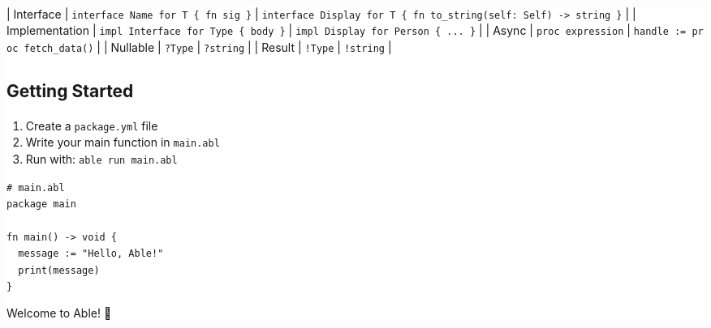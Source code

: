 | Interface | `interface Name for T { fn sig }` | `interface Display for T { fn to_string(self: Self) -> string }` |
| Implementation | `impl Interface for Type { body }` | `impl Display for Person { ... }` |
| Async | `proc expression` | `handle := proc fetch_data()` |
| Nullable | `?Type` | `?string` |
| Result | `!Type` | `!string` |

## Getting Started

1. Create a `package.yml` file
2. Write your main function in `main.abl`
3. Run with: `able run main.abl`

```able
# main.abl
package main

fn main() -> void {
  message := "Hello, Able!"
  print(message)
}
```

Welcome to Able! 🚀
